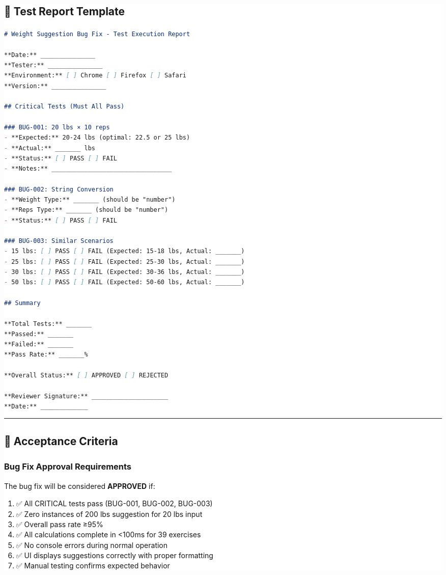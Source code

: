 
## 📄 Test Report Template

```markdown
# Weight Suggestion Bug Fix - Test Execution Report

**Date:** _______________
**Tester:** _______________
**Environment:** [ ] Chrome [ ] Firefox [ ] Safari
**Version:** _______________

## Critical Tests (Must All Pass)

### BUG-001: 20 lbs × 10 reps
- **Expected:** 20-24 lbs (optimal: 22.5 or 25 lbs)
- **Actual:** _______ lbs
- **Status:** [ ] PASS [ ] FAIL
- **Notes:** _________________________________

### BUG-002: String Conversion
- **Weight Type:** _______ (should be "number")
- **Reps Type:** _______ (should be "number")
- **Status:** [ ] PASS [ ] FAIL

### BUG-003: Similar Scenarios
- 15 lbs: [ ] PASS [ ] FAIL (Expected: 15-18 lbs, Actual: _______)
- 25 lbs: [ ] PASS [ ] FAIL (Expected: 25-30 lbs, Actual: _______)
- 30 lbs: [ ] PASS [ ] FAIL (Expected: 30-36 lbs, Actual: _______)
- 50 lbs: [ ] PASS [ ] FAIL (Expected: 50-60 lbs, Actual: _______)

## Summary

**Total Tests:** _______
**Passed:** _______
**Failed:** _______
**Pass Rate:** _______%

**Overall Status:** [ ] APPROVED [ ] REJECTED

**Reviewer Signature:** _____________________
**Date:** _____________
```

---

## 🎯 Acceptance Criteria

### Bug Fix Approval Requirements

The bug fix will be considered **APPROVED** if:

1. ✅ All CRITICAL tests pass (BUG-001, BUG-002, BUG-003)
2. ✅ Zero instances of 200 lbs suggestion for 20 lbs input
3. ✅ Overall pass rate ≥95%
4. ✅ All calculations complete in <100ms for 39 exercises
5. ✅ No console errors during normal operation
6. ✅ UI displays suggestions correctly with proper formatting
7. ✅ Manual testing confirms expected behavior
